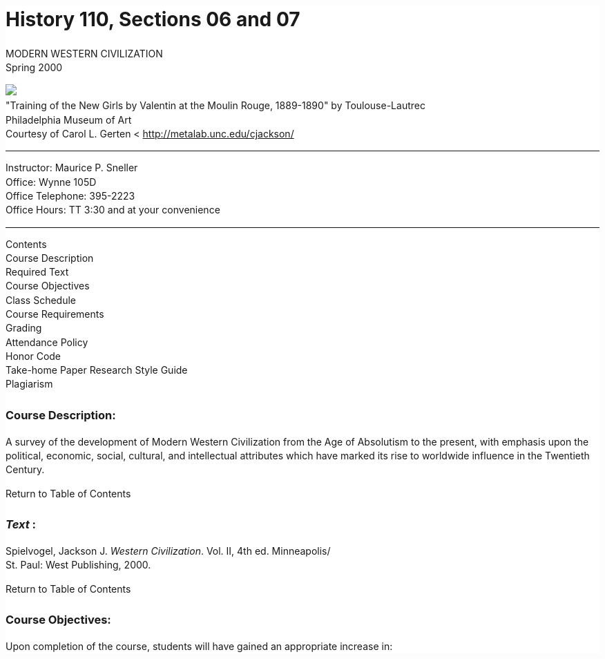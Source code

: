 #  History 110, Sections 06 and 07  
MODERN WESTERN CIVILIZATION  
Spring 2000

![](TRAININGOFTHENEWGIRLSBYVALENTIN.JPG)  
"Training of the New Girls by Valentin at the Moulin Rouge, 1889-1890" by
Toulouse-Lautrec  
Philadelphia Museum of Art  
Courtesy of Carol L. Gerten < <http://metalab.unc.edu/cjackson/>

* * *

  

Instructor: Maurice P. Sneller  
Office: Wynne 105D  
Office Telephone: 395-2223  
Office Hours:  TT 3:30 and at your convenience

* * *

Contents  
Course Description  
Required Text  
Course Objectives  
Class Schedule  
Course Requirements  
Grading  
Attendance Policy  
Honor Code  
Take-home Paper Research Style Guide  
Plagiarism

###  Course Description:

A survey of the development of Modern Western Civilization from the Age of
Absolutism to the present, with emphasis upon the political, economic, social,
cultural, and intellectual attributes which have marked its rise to worldwide
influence in the Twentieth Century.

Return to Table of Contents

###  _Text_ :

Spielvogel, Jackson J. _Western Civilization_. Vol. II, 4th ed. Minneapolis/  
    St. Paul: West Publishing, 2000.

Return to Table of Contents  


###  Course Objectives:

Upon completion of the course, students will have gained an appropriate
increase in:
